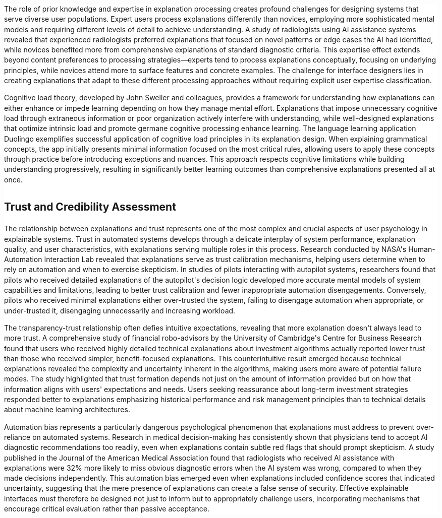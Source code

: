 The role of prior knowledge and expertise in explanation processing creates profound challenges for designing systems that serve diverse user populations. Expert users process explanations differently than novices, employing more sophisticated mental models and requiring different levels of detail to achieve understanding. A study of radiologists using AI assistance systems revealed that experienced radiologists preferred explanations that focused on novel patterns or edge cases the AI had identified, while novices benefited more from comprehensive explanations of standard diagnostic criteria. This expertise effect extends beyond content preferences to processing strategies—experts tend to process explanations conceptually, focusing on underlying principles, while novices attend more to surface features and concrete examples. The challenge for interface designers lies in creating explanations that adapt to these different processing approaches without requiring explicit user expertise classification.

Cognitive load theory, developed by John Sweller and colleagues, provides a framework for understanding how explanations can either enhance or impede learning depending on how they manage mental effort. Explanations that impose unnecessary cognitive load through extraneous information or poor organization actively interfere with understanding, while well-designed explanations that optimize intrinsic load and promote germane cognitive processing enhance learning. The language learning application Duolingo exemplifies successful application of cognitive load principles in its explanation design. When explaining grammatical concepts, the app initially presents minimal information focused on the most critical rules, allowing users to apply these concepts through practice before introducing exceptions and nuances. This approach respects cognitive limitations while building understanding progressively, resulting in significantly better learning outcomes than comprehensive explanations presented all at once.

## Trust and Credibility Assessment

The relationship between explanations and trust represents one of the most complex and crucial aspects of user psychology in explainable systems. Trust in automated systems develops through a delicate interplay of system performance, explanation quality, and user characteristics, with explanations serving multiple roles in this process. Research conducted by NASA's Human-Automation Interaction Lab revealed that explanations serve as trust calibration mechanisms, helping users determine when to rely on automation and when to exercise skepticism. In studies of pilots interacting with autopilot systems, researchers found that pilots who received detailed explanations of the autopilot's decision logic developed more accurate mental models of system capabilities and limitations, leading to better trust calibration and fewer inappropriate automation disengagements. Conversely, pilots who received minimal explanations either over-trusted the system, failing to disengage automation when appropriate, or under-trusted it, disengaging unnecessarily and increasing workload.

The transparency-trust relationship often defies intuitive expectations, revealing that more explanation doesn't always lead to more trust. A comprehensive study of financial robo-advisors by the University of Cambridge's Centre for Business Research found that users who received highly detailed technical explanations about investment algorithms actually reported lower trust than those who received simpler, benefit-focused explanations. This counterintuitive result emerged because technical explanations revealed the complexity and uncertainty inherent in the algorithms, making users more aware of potential failure modes. The study highlighted that trust formation depends not just on the amount of information provided but on how that information aligns with users' expectations and needs. Users seeking reassurance about long-term investment strategies responded better to explanations emphasizing historical performance and risk management principles than to technical details about machine learning architectures.

Automation bias represents a particularly dangerous psychological phenomenon that explanations must address to prevent over-reliance on automated systems. Research in medical decision-making has consistently shown that physicians tend to accept AI diagnostic recommendations too readily, even when explanations contain subtle red flags that should prompt skepticism. A study published in the Journal of the American Medical Association found that radiologists who received AI assistance with explanations were 32% more likely to miss obvious diagnostic errors when the AI system was wrong, compared to when they made decisions independently. This automation bias emerged even when explanations included confidence scores that indicated uncertainty, suggesting that the mere presence of explanations can create a false sense of security. Effective explainable interfaces must therefore be designed not just to inform but to appropriately challenge users, incorporating mechanisms that encourage critical evaluation rather than passive acceptance.
